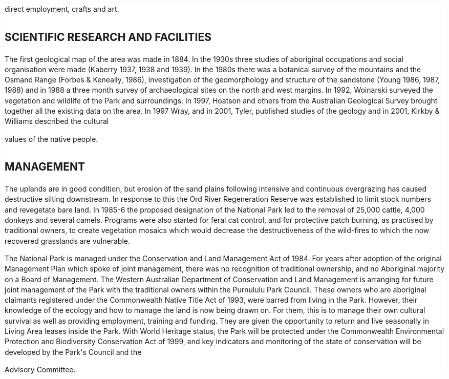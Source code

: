 direct employment, crafts and art.

SCIENTIFIC RESEARCH AND FACILITIES
----------------------------------

The first geological map of the area was made in 1884. In the 1930s
three studies of aboriginal occupations and social organisation were
made (Kaberry 1937, 1938 and 1939). In the 1980s there was a botanical
survey of the mountains and the Osmand Range (Forbes & Keneally, 1986),
investigation of the geomorphology and structure of the sandstone (Young
1986, 1987, 1988) and in 1988 a three month survey of archaeological
sites on the north and west margins. In 1992, Woinarski surveyed the
vegetation and wildlife of the Park and surroundings. In 1997, Hoatson
and others from the Australian Geological Survey brought together all
the existing data on the area. In 1997 Wray, and in 2001, Tyler,
published studies of the geology and in 2001, Kirkby & Williams
described the cultural

values of the native people.

MANAGEMENT 
-----------

The uplands are in good condition, but erosion of the sand plains
following intensive and continuous overgrazing has caused destructive
silting downstream. In response to this the Ord River Regeneration
Reserve was established to limit stock numbers and revegetate bare land.
In 1985-6 the proposed designation of the National Park led to the
removal of 25,000 cattle, 4,000 donkeys and several camels. Programs
were also started for feral cat control, and for protective patch
burning, as practised by traditional owners, to create vegetation
mosaics which would decrease the destructiveness of the wild-fires to
which the now recovered grasslands are vulnerable.

The National Park is managed under the Conservation and Land Management
Act of 1984. For years after adoption of the original Management Plan
which spoke of joint management, there was no recognition of traditional
ownership, and no Aboriginal majority on a Board of Management. The
Western Australian Department of Conservation and Land Management is
arranging for future joint management of the Park with the traditional
owners within the Purnululu Park Council. These owners who are
aboriginal claimants registered under the Commonwealth Native Title Act
of 1993, were barred from living in the Park. However, their knowledge
of the ecology and how to manage the land is now being drawn on. For
them, this is to manage their own cultural survival as well as providing
employment, training and funding. They are given the opportunity to
return and live seasonally in Living Area leases inside the Park. With
World Heritage status, the Park will be protected under the Commonwealth
Environmental Protection and Biodiversity Conservation Act of 1999, and
key indicators and monitoring of the state of conservation will be
developed by the Park's Council and the

Advisory Committee.
